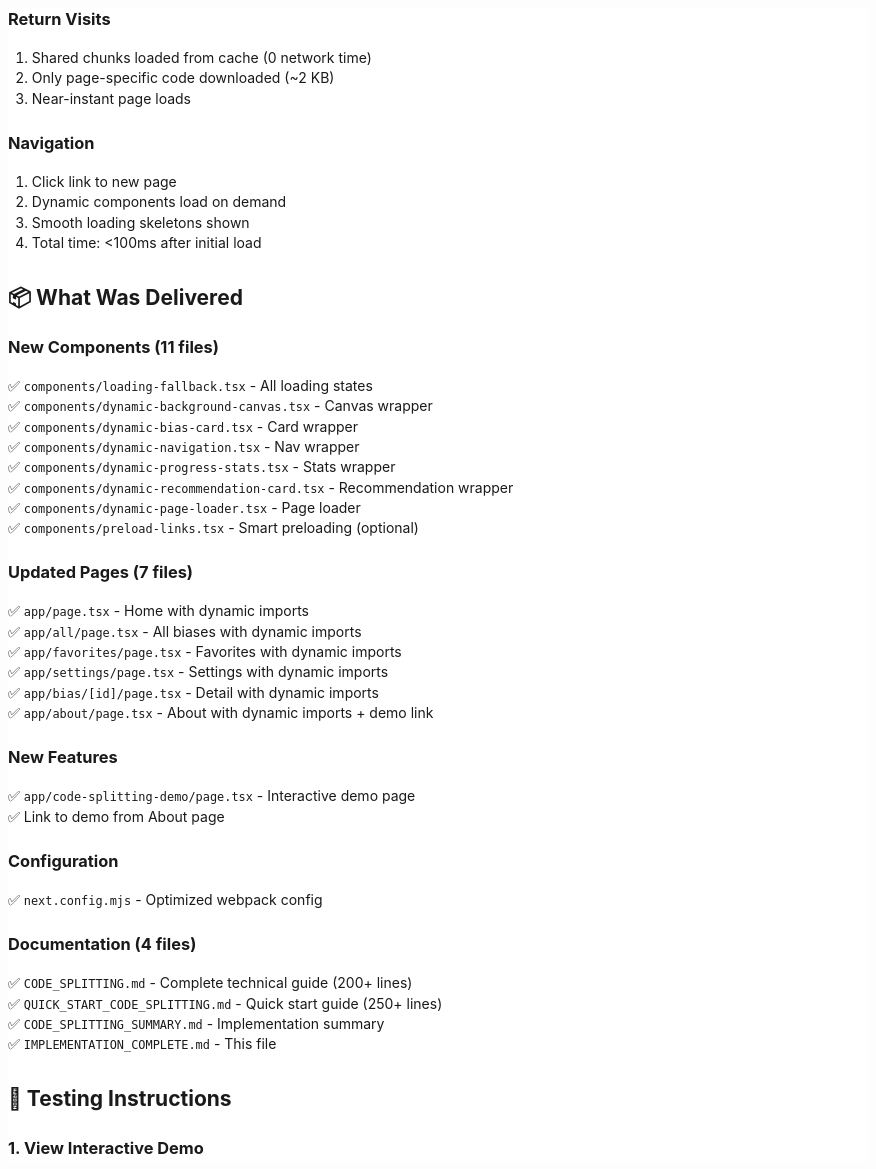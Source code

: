 ### Return Visits
1. Shared chunks loaded from cache (0 network time)
2. Only page-specific code downloaded (~2 KB)
3. Near-instant page loads

### Navigation
1. Click link to new page
2. Dynamic components load on demand
3. Smooth loading skeletons shown
4. Total time: <100ms after initial load

## 📦 What Was Delivered

### New Components (11 files)
✅ `components/loading-fallback.tsx` - All loading states  
✅ `components/dynamic-background-canvas.tsx` - Canvas wrapper  
✅ `components/dynamic-bias-card.tsx` - Card wrapper  
✅ `components/dynamic-navigation.tsx` - Nav wrapper  
✅ `components/dynamic-progress-stats.tsx` - Stats wrapper  
✅ `components/dynamic-recommendation-card.tsx` - Recommendation wrapper  
✅ `components/dynamic-page-loader.tsx` - Page loader  
✅ `components/preload-links.tsx` - Smart preloading (optional)  

### Updated Pages (7 files)
✅ `app/page.tsx` - Home with dynamic imports  
✅ `app/all/page.tsx` - All biases with dynamic imports  
✅ `app/favorites/page.tsx` - Favorites with dynamic imports  
✅ `app/settings/page.tsx` - Settings with dynamic imports  
✅ `app/bias/[id]/page.tsx` - Detail with dynamic imports  
✅ `app/about/page.tsx` - About with dynamic imports + demo link  

### New Features
✅ `app/code-splitting-demo/page.tsx` - Interactive demo page  
✅ Link to demo from About page  

### Configuration
✅ `next.config.mjs` - Optimized webpack config  

### Documentation (4 files)
✅ `CODE_SPLITTING.md` - Complete technical guide (200+ lines)  
✅ `QUICK_START_CODE_SPLITTING.md` - Quick start guide (250+ lines)  
✅ `CODE_SPLITTING_SUMMARY.md` - Implementation summary  
✅ `IMPLEMENTATION_COMPLETE.md` - This file  

## 🎯 Testing Instructions

### 1. View Interactive Demo
